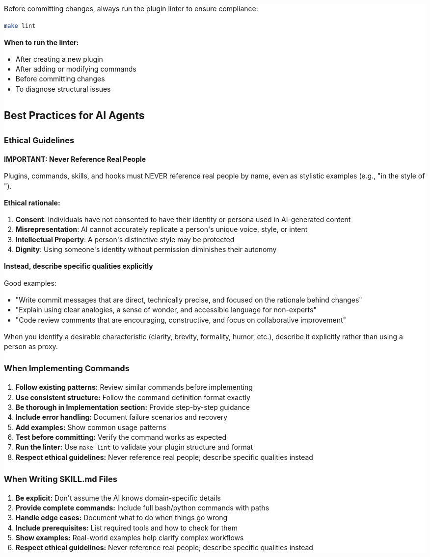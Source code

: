 Before committing changes, always run the plugin linter to ensure compliance:

```bash
make lint
```

**When to run the linter:**
- After creating a new plugin
- After adding or modifying commands
- Before committing changes
- To diagnose structural issues

## Best Practices for AI Agents

### Ethical Guidelines

**IMPORTANT: Never Reference Real People**

Plugins, commands, skills, and hooks must NEVER reference real people by name, even as stylistic examples (e.g., "in the style of <specific human>").

**Ethical rationale:**
1. **Consent**: Individuals have not consented to have their identity or persona used in AI-generated content
2. **Misrepresentation**: AI cannot accurately replicate a person's unique voice, style, or intent
3. **Intellectual Property**: A person's distinctive style may be protected
4. **Dignity**: Using someone's identity without permission diminishes their autonomy

**Instead, describe specific qualities explicitly**

Good examples:

* "Write commit messages that are direct, technically precise, and focused on the rationale behind changes"
* "Explain using clear analogies, a sense of wonder, and accessible language for non-experts"
* "Code review comments that are encouraging, constructive, and focus on collaborative improvement"

When you identify a desirable characteristic (clarity, brevity, formality, humor, etc.), describe it explicitly rather than using a person as proxy.

### When Implementing Commands

1. **Follow existing patterns:** Review similar commands before implementing
2. **Use consistent structure:** Follow the command definition format exactly
3. **Be thorough in Implementation section:** Provide step-by-step guidance
4. **Include error handling:** Document failure scenarios and recovery
5. **Add examples:** Show common usage patterns
6. **Test before committing:** Verify the command works as expected
7. **Run the linter:** Use `make lint` to validate your plugin structure and format
8. **Respect ethical guidelines:** Never reference real people; describe specific qualities instead

### When Writing SKILL.md Files

1. **Be explicit:** Don't assume the AI knows domain-specific details
2. **Provide complete commands:** Include full bash/python commands with paths
3. **Handle edge cases:** Document what to do when things go wrong
4. **Include prerequisites:** List required tools and how to check for them
5. **Show examples:** Real-world examples help clarify complex workflows
6. **Respect ethical guidelines:** Never reference real people; describe specific qualities instead
